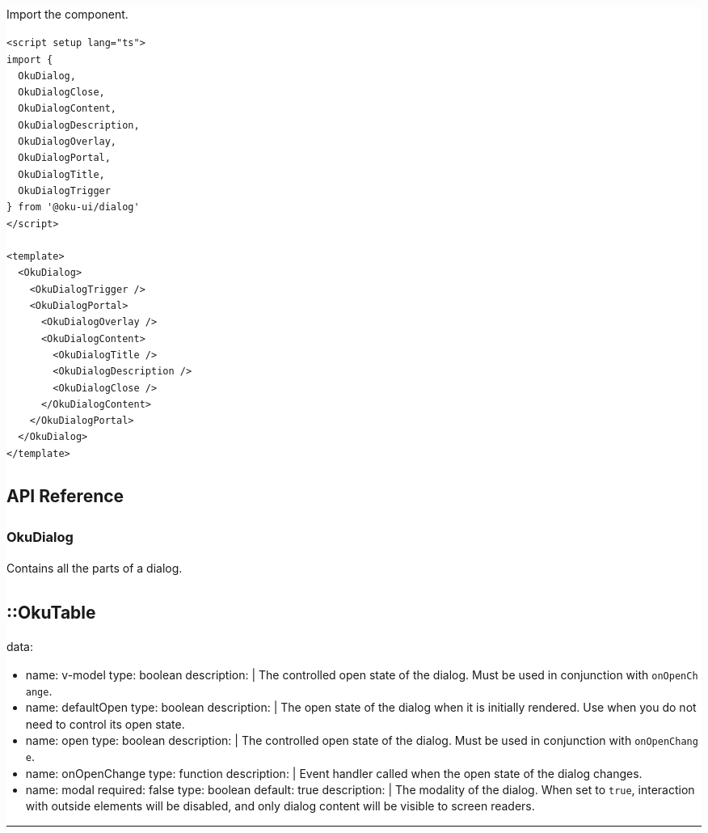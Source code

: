 Import the component.

```vue
<script setup lang="ts">
import {
  OkuDialog,
  OkuDialogClose,
  OkuDialogContent,
  OkuDialogDescription,
  OkuDialogOverlay,
  OkuDialogPortal,
  OkuDialogTitle,
  OkuDialogTrigger
} from '@oku-ui/dialog'
</script>

<template>
  <OkuDialog>
    <OkuDialogTrigger />
    <OkuDialogPortal>
      <OkuDialogOverlay />
      <OkuDialogContent>
        <OkuDialogTitle />
        <OkuDialogDescription />
        <OkuDialogClose />
      </OkuDialogContent>
    </OkuDialogPortal>
  </OkuDialog>
</template>
```

## API Reference

### OkuDialog
Contains all the parts of a dialog.

::OkuTable
---
data:
  - name: v-model
    type: boolean
    description: |
      The controlled open state of the dialog. Must be used in conjunction with `onOpenChange`.
  - name: defaultOpen
    type: boolean
    description: |
      The open state of the dialog when it is initially rendered. Use when you do not need to control its open state.
  - name: open
    type: boolean
    description: |
      The controlled open state of the dialog. Must be used in conjunction with `onOpenChange`.
  - name: onOpenChange
    type: function
    description: |
      Event handler called when the open state of the dialog changes.
  - name: modal
    required: false
    type: boolean
    default: true
    description: |
      The modality of the dialog. When set to `true`, interaction with outside elements will be disabled, and only dialog content will be visible to screen readers.
---